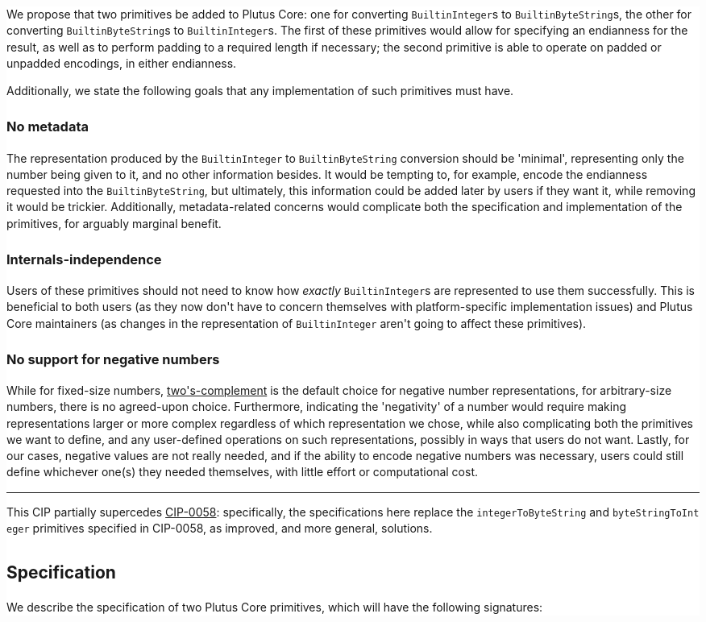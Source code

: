 We propose that two primitives be added to Plutus Core: one for converting
`BuiltinInteger`s to `BuiltinByteString`s, the other for converting
`BuiltinByteString`s to `BuiltinInteger`s. The first of these primitives would
allow for specifying an endianness for the result, as well as to perform padding
to a required length if necessary; the second primitive is able to operate on
padded or unpadded encodings, in either endianness.

Additionally, we state the following goals that any implementation of such
primitives must have.

### No metadata

The representation produced by the `BuiltinInteger` to `BuiltinByteString`
conversion should be 'minimal', representing only the number being given to it,
and no other information besides. It would be tempting to, for example, encode
the endianness requested into the `BuiltinByteString`, but ultimately, this
information could be added later by users if they want it, while removing it
would be trickier. Additionally, metadata-related concerns would complicate both
the specification and implementation of the primitives, for arguably marginal
benefit.

### Internals-independence

Users of these primitives should not need to know how _exactly_
`BuiltinInteger`s are represented to use them successfully. This is beneficial
to both users (as they now don't have to concern themselves with
platform-specific implementation issues) and Plutus Core maintainers (as changes
in the representation of `BuiltinInteger` aren't going to affect these
primitives).

### No support for negative numbers

While for fixed-size numbers, [two's-complement][twos-complement] is the default
choice for negative number representations, for arbitrary-size numbers, there is
no agreed-upon choice. Furthermore, indicating the 'negativity' of a number
would require making representations larger or more complex regardless of which
representation we chose, while also complicating both the primitives we want to
define, and any user-defined operations on such representations, possibly in
ways that users do not want. Lastly, for our cases, negative values are not
really needed, and if the ability to encode negative numbers was necessary,
users could still define whichever one(s) they needed themselves, with little
effort or computational cost.

[twos-complement]: https://en.wikipedia.org/wiki/Two%27s_complement

---

This CIP partially supercedes [CIP-0058][cip-0058]: specifically, the
specifications here replace the `integerToByteString` and `byteStringToInteger`
primitives specified in CIP-0058, as improved, and more general, solutions.

## Specification

We describe the specification of two Plutus Core primitives, which will have the
following signatures:


[cip-0058]: https://github.com/cardano-foundation/CIPs/tree/master/CIP-0058
[finite-field]: https://en.wikipedia.org/wiki/Finite_field
[curve-25519]: https://en.wikipedia.org/wiki/Curve25519
[curve-448]: https://en.wikipedia.org/wiki/Curve448
[pasta-curves]: https://electriccoin.co/blog/the-pasta-curves-for-halo-2-and-beyond/
[base-256-form]: https://en.wikipedia.org/wiki/Numeral_system#Positional_systems_in_detail
[endianness]: https://en.wikipedia.org/wiki/Endianness
[tier-1]: https://gitlab.haskell.org/ghc/ghc/-/wikis/platforms#tier-1-platforms
[our-implementation]: https://gitlab.haskell.org/ghc/ghc/-/wikis/platforms#tier-1-platforms
[CC-BY-4.0]: https://creativecommons.org/licenses/by/4.0/legalcode
[Apache-2.0]: http://www.apache.org/licenses/LICENSE-2.0